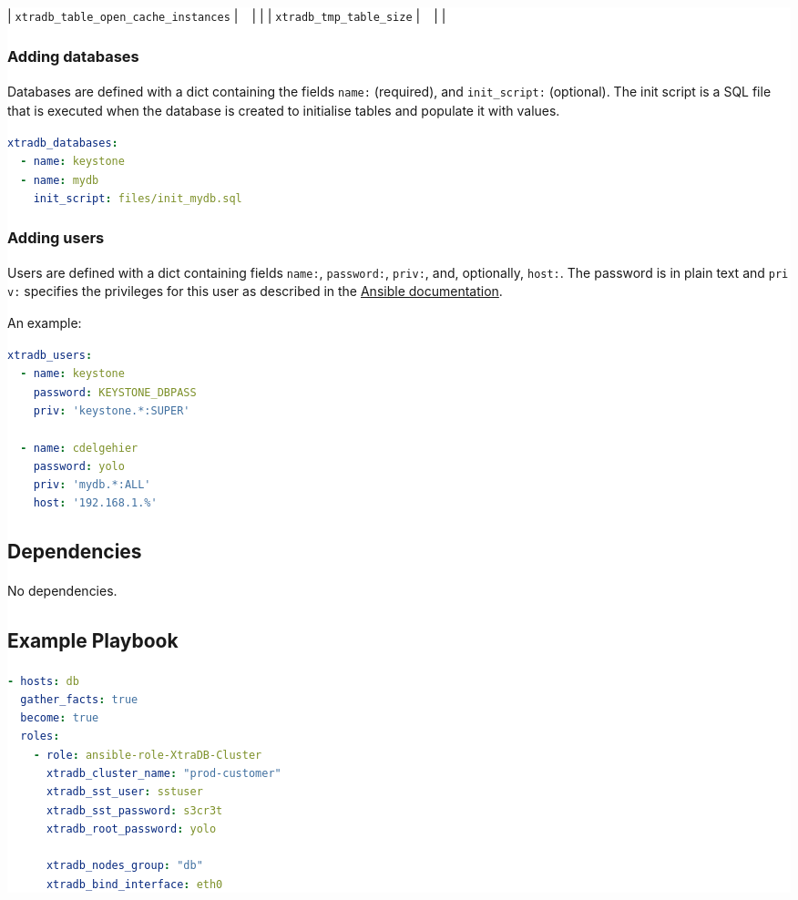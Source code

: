 | `xtradb_table_open_cache_instances` | ` ` |  |
| `xtradb_tmp_table_size` | ` ` |  |

### Adding databases

Databases are defined with a dict containing the fields `name:` (required), and `init_script:` (optional).
The init script is a SQL file that is executed when the database is created to initialise tables and populate it with values.

```yaml
xtradb_databases:
  - name: keystone
  - name: mydb
    init_script: files/init_mydb.sql
```

### Adding users

Users are defined with a dict containing fields `name:`, `password:`, `priv:`, and, optionally, `host:`.
The password is in plain text and `priv:` specifies the privileges for this user as described in the [Ansible documentation](http://docs.ansible.com/mysql_user_module.html).

An example:

```yaml
xtradb_users:
  - name: keystone
    password: KEYSTONE_DBPASS
    priv: 'keystone.*:SUPER'

  - name: cdelgehier
    password: yolo
    priv: 'mydb.*:ALL'
    host: '192.168.1.%'
```


## Dependencies

No dependencies.

## Example Playbook

```yaml
- hosts: db
  gather_facts: true
  become: true
  roles:
    - role: ansible-role-XtraDB-Cluster
      xtradb_cluster_name: "prod-customer"
      xtradb_sst_user: sstuser
      xtradb_sst_password: s3cr3t
      xtradb_root_password: yolo

      xtradb_nodes_group: "db"
      xtradb_bind_interface: eth0
```
